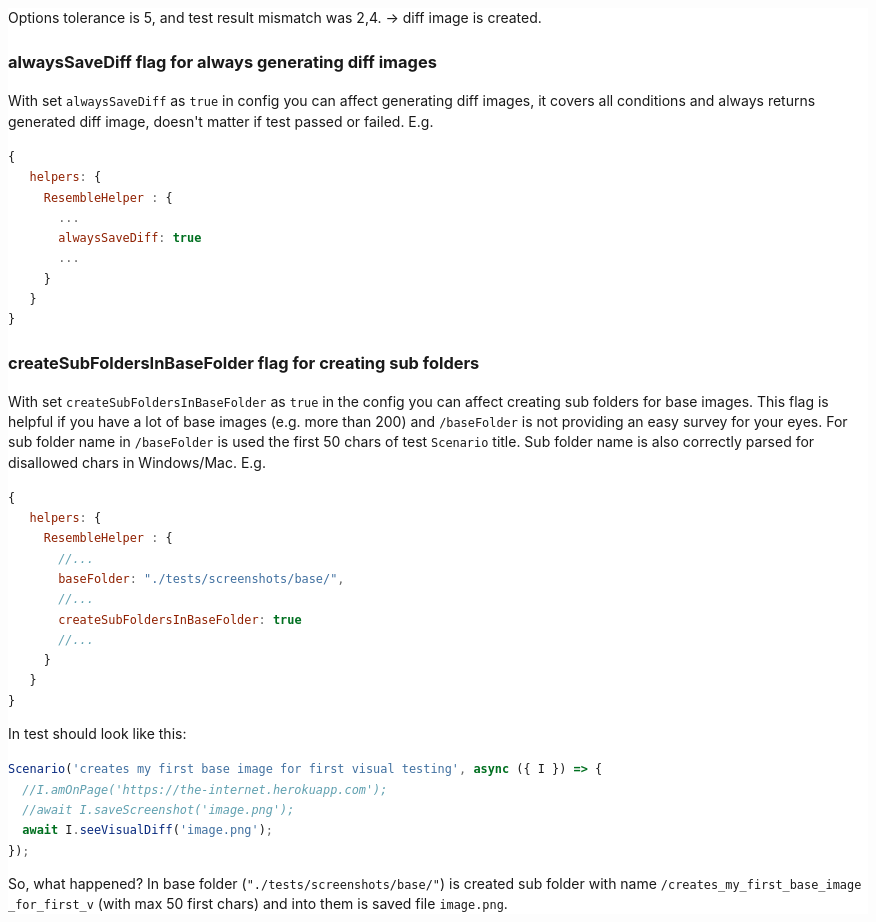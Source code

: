 Options tolerance is 5, and test result mismatch was 2,4. -> diff image is created.

### alwaysSaveDiff flag for always generating diff images

With set `alwaysSaveDiff` as `true` in config you can affect generating diff images, it covers all conditions and always returns generated diff image, doesn't matter if test passed or failed.
E.g.

```js
{
   helpers: {
     ResembleHelper : {
       ...
       alwaysSaveDiff: true
       ...
     }
   }
}
```

### createSubFoldersInBaseFolder flag for creating sub folders

With set `createSubFoldersInBaseFolder` as `true` in the config you can affect creating sub folders for base images. This flag is helpful if you have a lot of base images (e.g. more than 200) and `/baseFolder` is not providing an easy survey for your eyes.
For sub folder name in `/baseFolder` is used the first 50 chars of test `Scenario` title. Sub folder name is also correctly parsed for disallowed chars in Windows/Mac.
E.g.

```js
{
   helpers: {
     ResembleHelper : {
       //...
       baseFolder: "./tests/screenshots/base/",
       //...
       createSubFoldersInBaseFolder: true
       //...
     }
   }
}
```

In test should look like this:

```js
Scenario('creates my first base image for first visual testing', async ({ I }) => {
  //I.amOnPage('https://the-internet.herokuapp.com');
  //await I.saveScreenshot('image.png');
  await I.seeVisualDiff('image.png');
});
```

So, what happened? In base folder (`"./tests/screenshots/base/"`) is created sub folder with name `/creates_my_first_base_image_for_first_v` (with max 50 first chars) and into them is saved file `image.png`.
